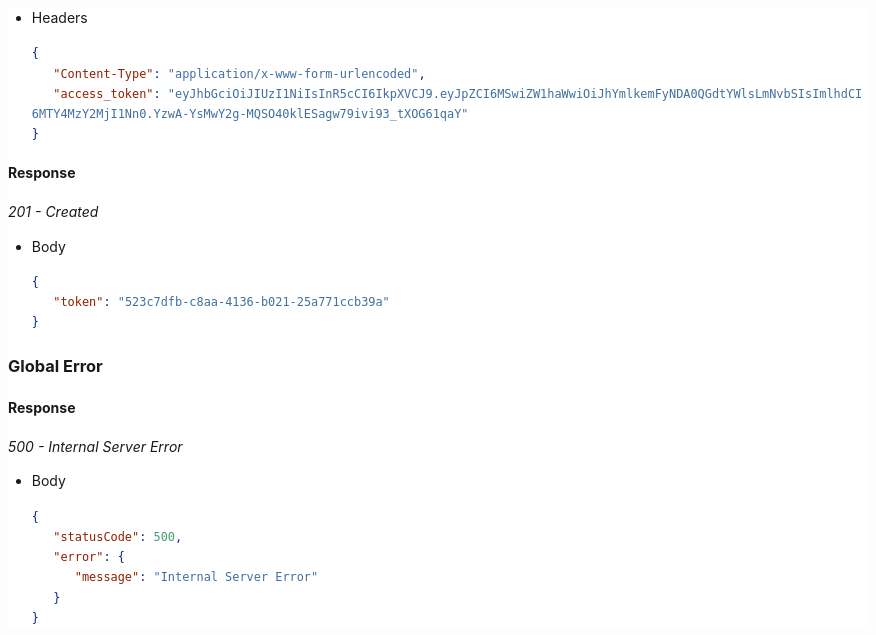-  Headers
   ```json
   {
      "Content-Type": "application/x-www-form-urlencoded",
      "access_token": "eyJhbGciOiJIUzI1NiIsInR5cCI6IkpXVCJ9.eyJpZCI6MSwiZW1haWwiOiJhYmlkemFyNDA0QGdtYWlsLmNvbSIsImlhdCI6MTY4MzY2MjI1Nn0.YzwA-YsMwY2g-MQSO40klESagw79ivi93_tXOG61qaY"
   }
   ```

#### Response

_201 - Created_

-  Body
   ```json
   {
      "token": "523c7dfb-c8aa-4136-b021-25a771ccb39a"
   }
   ```

### Global Error

#### Response

_500 - Internal Server Error_

-  Body
   ```json
   {
      "statusCode": 500,
      "error": {
         "message": "Internal Server Error"
      }
   }
   ```
